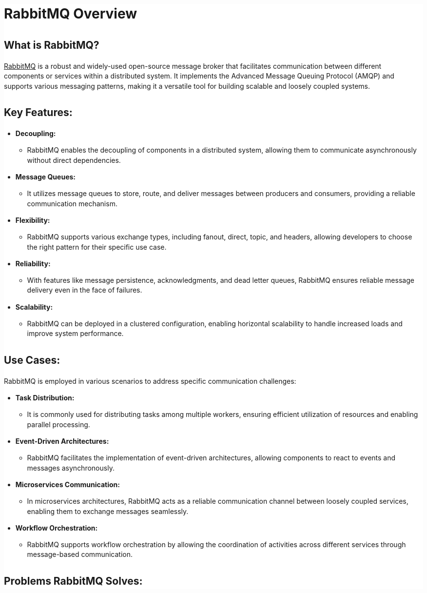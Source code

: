 # RabbitMQ Overview

## What is RabbitMQ?

[RabbitMQ](https://www.rabbitmq.com/) is a robust and widely-used open-source message broker that facilitates communication between different components or services within a distributed system. It implements the Advanced Message Queuing Protocol (AMQP) and supports various messaging patterns, making it a versatile tool for building scalable and loosely coupled systems.

## Key Features:

- **Decoupling:**
  - RabbitMQ enables the decoupling of components in a distributed system, allowing them to communicate asynchronously without direct dependencies.

- **Message Queues:**
  - It utilizes message queues to store, route, and deliver messages between producers and consumers, providing a reliable communication mechanism.

- **Flexibility:**
  - RabbitMQ supports various exchange types, including fanout, direct, topic, and headers, allowing developers to choose the right pattern for their specific use case.

- **Reliability:**
  - With features like message persistence, acknowledgments, and dead letter queues, RabbitMQ ensures reliable message delivery even in the face of failures.

- **Scalability:**
  - RabbitMQ can be deployed in a clustered configuration, enabling horizontal scalability to handle increased loads and improve system performance.

## Use Cases:

RabbitMQ is employed in various scenarios to address specific communication challenges:

- **Task Distribution:**
  - It is commonly used for distributing tasks among multiple workers, ensuring efficient utilization of resources and enabling parallel processing.

- **Event-Driven Architectures:**
  - RabbitMQ facilitates the implementation of event-driven architectures, allowing components to react to events and messages asynchronously.

- **Microservices Communication:**
  - In microservices architectures, RabbitMQ acts as a reliable communication channel between loosely coupled services, enabling them to exchange messages seamlessly.

- **Workflow Orchestration:**
  - RabbitMQ supports workflow orchestration by allowing the coordination of activities across different services through message-based communication.

## Problems RabbitMQ Solves:
